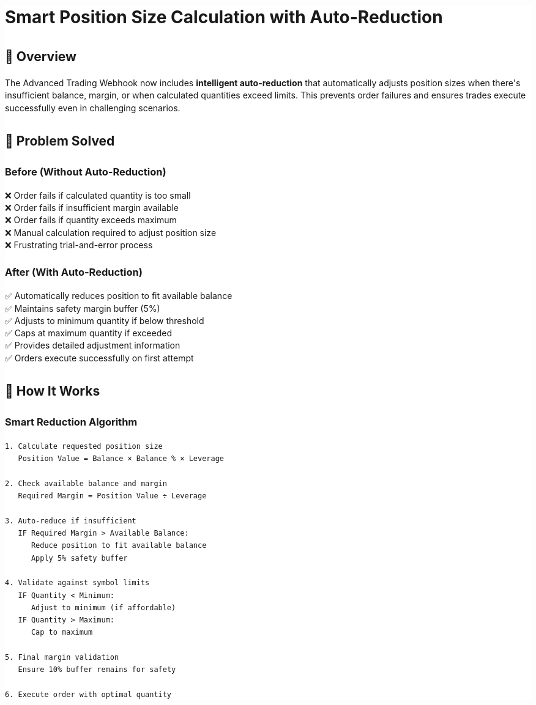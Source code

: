# Smart Position Size Calculation with Auto-Reduction

## 🧠 Overview

The Advanced Trading Webhook now includes **intelligent auto-reduction** that automatically adjusts position sizes when there's insufficient balance, margin, or when calculated quantities exceed limits. This prevents order failures and ensures trades execute successfully even in challenging scenarios.

## 🎯 Problem Solved

### Before (Without Auto-Reduction)
❌ Order fails if calculated quantity is too small  
❌ Order fails if insufficient margin available  
❌ Order fails if quantity exceeds maximum  
❌ Manual calculation required to adjust position size  
❌ Frustrating trial-and-error process  

### After (With Auto-Reduction)
✅ Automatically reduces position to fit available balance  
✅ Maintains safety margin buffer (5%)  
✅ Adjusts to minimum quantity if below threshold  
✅ Caps at maximum quantity if exceeded  
✅ Provides detailed adjustment information  
✅ Orders execute successfully on first attempt  

## 🔧 How It Works

### Smart Reduction Algorithm

```
1. Calculate requested position size
   Position Value = Balance × Balance % × Leverage

2. Check available balance and margin
   Required Margin = Position Value ÷ Leverage

3. Auto-reduce if insufficient
   IF Required Margin > Available Balance:
      Reduce position to fit available balance
      Apply 5% safety buffer

4. Validate against symbol limits
   IF Quantity < Minimum:
      Adjust to minimum (if affordable)
   IF Quantity > Maximum:
      Cap to maximum

5. Final margin validation
   Ensure 10% buffer remains for safety

6. Execute order with optimal quantity
```
